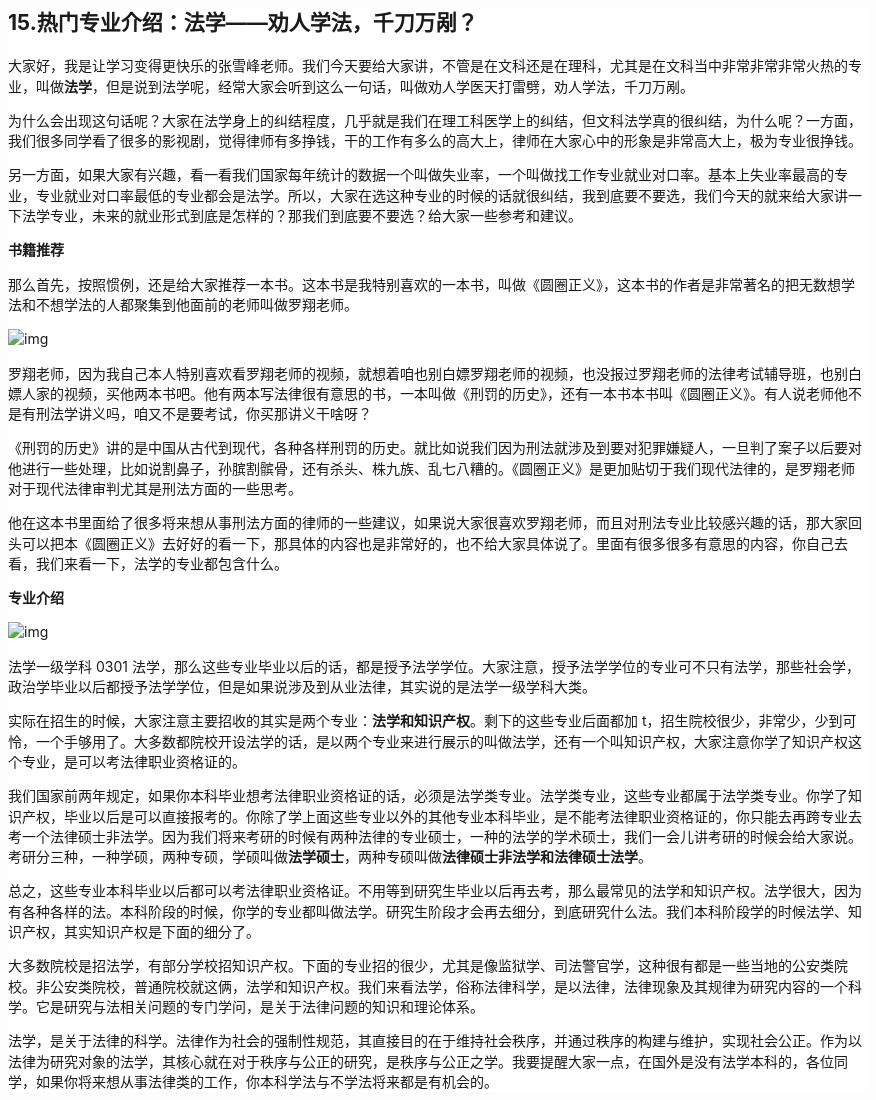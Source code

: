 ## 15.热门专业介绍：法学——劝人学法，千刀万剐？
大家好，我是让学习变得更快乐的张雪峰老师。我们今天要给大家讲，不管是在文科还是在理科，尤其是在文科当中非常非常非常火热的专业，叫做**法学**，但是说到法学呢，经常大家会听到这么一句话，叫做劝人学医天打雷劈，劝人学法，千刀万剐。


为什么会出现这句话呢？大家在法学身上的纠结程度，几乎就是我们在理工科医学上的纠结，但文科法学真的很纠结，为什么呢？一方面，我们很多同学看了很多的影视剧，觉得律师有多挣钱，干的工作有多么的高大上，律师在大家心中的形象是非常高大上，极为专业很挣钱。


另一方面，如果大家有兴趣，看一看我们国家每年统计的数据一个叫做失业率，一个叫做找工作专业就业对口率。基本上失业率最高的专业，专业就业对口率最低的专业都会是法学。所以，大家在选这种专业的时候的话就很纠结，我到底要不要选，我们今天的就来给大家讲一下法学专业，未来的就业形式到底是怎样的？那我们到底要不要选？给大家一些参考和建议。 


**书籍推荐**


那么首先，按照惯例，还是给大家推荐一本书。这本书是我特别喜欢的一本书，叫做《圆圈正义》，这本书的作者是非常著名的把无数想学法和不想学法的人都聚集到他面前的老师叫做罗翔老师。


![img](https://pic2.zhimg.com/v2-42b78992714658c62b97747c47398ff7.webp)

罗翔老师，因为我自己本人特别喜欢看罗翔老师的视频，就想着咱也别白嫖罗翔老师的视频，也没报过罗翔老师的法律考试辅导班，也别白嫖人家的视频，买他两本书吧。他有两本写法律很有意思的书，一本叫做《刑罚的历史》，还有一本书本书叫《圆圈正义》。有人说老师他不是有刑法学讲义吗，咱又不是要考试，你买那讲义干啥呀？


《刑罚的历史》讲的是中国从古代到现代，各种各样刑罚的历史。就比如说我们因为刑法就涉及到要对犯罪嫌疑人，一旦判了案子以后要对他进行一些处理，比如说割鼻子，孙膑割髌骨，还有杀头、株九族、乱七八糟的。《圆圈正义》是更加贴切于我们现代法律的，是罗翔老师对于现代法律审判尤其是刑法方面的一些思考。


他在这本书里面给了很多将来想从事刑法方面的律师的一些建议，如果说大家很喜欢罗翔老师，而且对刑法专业比较感兴趣的话，那大家回头可以把本《圆圈正义》去好好的看一下，那具体的内容也是非常好的，也不给大家具体说了。里面有很多很多有意思的内容，你自己去看，我们来看一下，法学的专业都包含什么。


**专业介绍**


![img](https://pica.zhimg.com/v2-21ed80dae74459a7d6298f28637a3714.webp)

法学一级学科 0301 法学，那么这些专业毕业以后的话，都是授予法学学位。大家注意，授予法学学位的专业可不只有法学，那些社会学，政治学毕业以后都授予法学学位，但是如果说涉及到从业法律，其实说的是法学一级学科大类。


实际在招生的时候，大家注意主要招收的其实是两个专业：**法学和知识产权**。剩下的这些专业后面都加 t，招生院校很少，非常少，少到可怜，一个手够用了。大多数都院校开设法学的话，是以两个专业来进行展示的叫做法学，还有一个叫知识产权，大家注意你学了知识产权这个专业，是可以考法律职业资格证的。


我们国家前两年规定，如果你本科毕业想考法律职业资格证的话，必须是法学类专业。法学类专业，这些专业都属于法学类专业。你学了知识产权，毕业以后是可以直接报考的。你除了学上面这些专业以外的其他专业本科毕业，是不能考法律职业资格证的，你只能去再跨专业去考一个法律硕士非法学。因为我们将来考研的时候有两种法律的专业硕士，一种的法学的学术硕士，我们一会儿讲考研的时候会给大家说。考研分三种，一种学硕，两种专硕，学硕叫做**法学硕士**，两种专硕叫做**法律硕士非法学和法律硕士法学**。


总之，这些专业本科毕业以后都可以考法律职业资格证。不用等到研究生毕业以后再去考，那么最常见的法学和知识产权。法学很大，因为有各种各样的法。本科阶段的时候，你学的专业都叫做法学。研究生阶段才会再去细分，到底研究什么法。我们本科阶段学的时候法学、知识产权，其实知识产权是下面的细分了。


大多数院校是招法学，有部分学校招知识产权。下面的专业招的很少，尤其是像监狱学、司法警官学，这种很有都是一些当地的公安类院校。非公安类院校，普通院校就这俩，法学和知识产权。我们来看法学，俗称法律科学，是以法律，法律现象及其规律为研究内容的一个科学。它是研究与法相关问题的专门学问，是关于法律问题的知识和理论体系。


法学，是关于法律的科学。法律作为社会的强制性规范，其直接目的在于维持社会秩序，并通过秩序的构建与维护，实现社会公正。作为以法律为研究对象的法学，其核心就在对于秩序与公正的研究，是秩序与公正之学。我要提醒大家一点，在国外是没有法学本科的，各位同学，如果你将来想从事法律类的工作，你本科学法与不学法将来都是有机会的。

